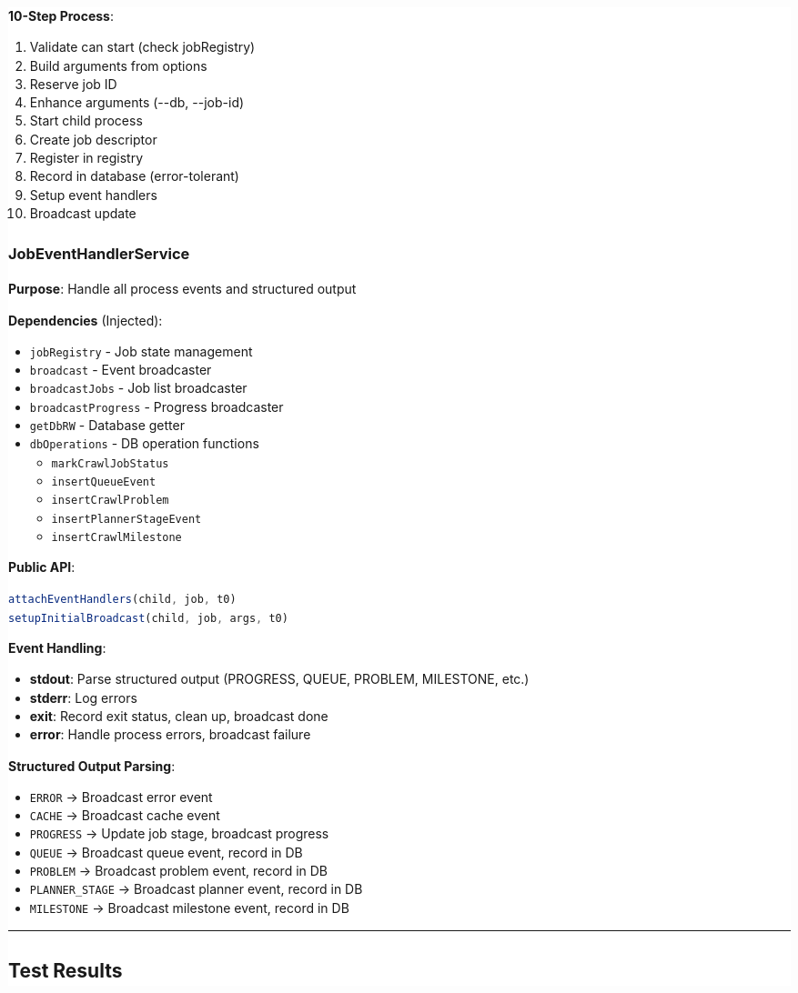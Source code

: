 **10-Step Process**:
1. Validate can start (check jobRegistry)
2. Build arguments from options
3. Reserve job ID
4. Enhance arguments (--db, --job-id)
5. Start child process
6. Create job descriptor
7. Register in registry
8. Record in database (error-tolerant)
9. Setup event handlers
10. Broadcast update

### JobEventHandlerService

**Purpose**: Handle all process events and structured output

**Dependencies** (Injected):
- `jobRegistry` - Job state management
- `broadcast` - Event broadcaster
- `broadcastJobs` - Job list broadcaster
- `broadcastProgress` - Progress broadcaster
- `getDbRW` - Database getter
- `dbOperations` - DB operation functions
  - `markCrawlJobStatus`
  - `insertQueueEvent`
  - `insertCrawlProblem`
  - `insertPlannerStageEvent`
  - `insertCrawlMilestone`

**Public API**:
```javascript
attachEventHandlers(child, job, t0)
setupInitialBroadcast(child, job, args, t0)
```

**Event Handling**:
- **stdout**: Parse structured output (PROGRESS, QUEUE, PROBLEM, MILESTONE, etc.)
- **stderr**: Log errors
- **exit**: Record exit status, clean up, broadcast done
- **error**: Handle process errors, broadcast failure

**Structured Output Parsing**:
- `ERROR` → Broadcast error event
- `CACHE` → Broadcast cache event
- `PROGRESS` → Update job stage, broadcast progress
- `QUEUE` → Broadcast queue event, record in DB
- `PROBLEM` → Broadcast problem event, record in DB
- `PLANNER_STAGE` → Broadcast planner event, record in DB
- `MILESTONE` → Broadcast milestone event, record in DB

---

## Test Results
